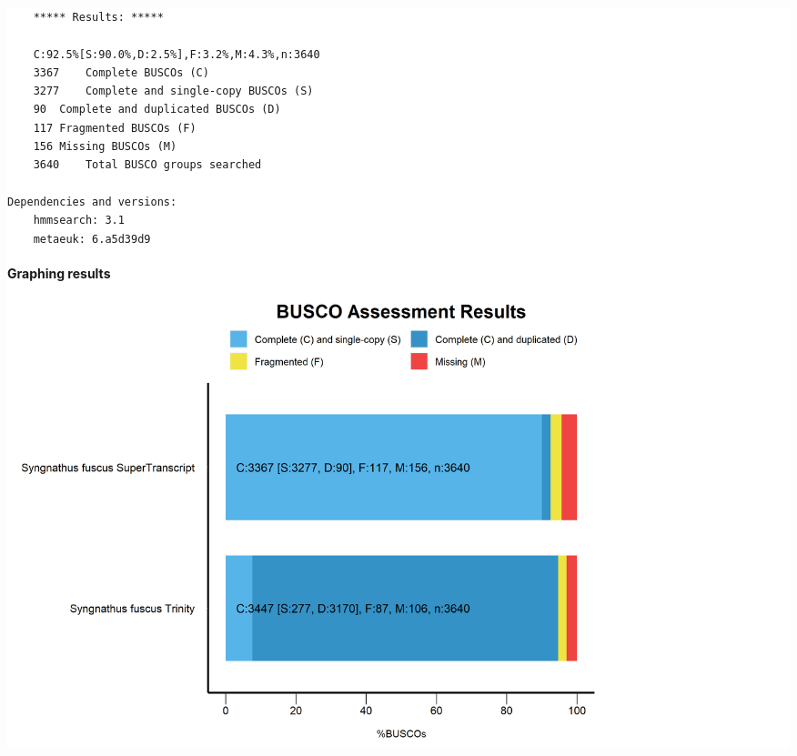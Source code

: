         ***** Results: *****

        C:92.5%[S:90.0%,D:2.5%],F:3.2%,M:4.3%,n:3640       
        3367    Complete BUSCOs (C)            
        3277    Complete and single-copy BUSCOs (S)    
        90  Complete and duplicated BUSCOs (D)     
        117 Fragmented BUSCOs (F)              
        156 Missing BUSCOs (M)             
        3640    Total BUSCO groups searched        

    Dependencies and versions:
        hmmsearch: 3.1
        metaeuk: 6.a5d39d9

#### Graphing results

<p float="center">

<img src="../imgs/busco_fuscus_super.png" style="width:650px;"/>

</p>
